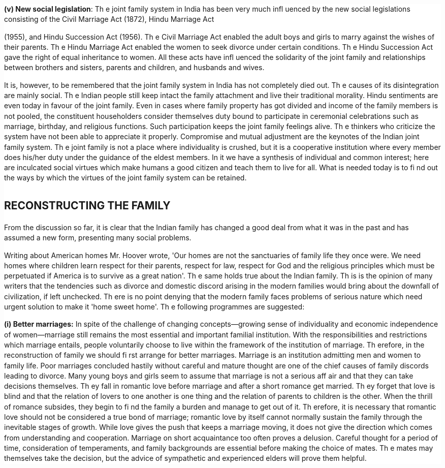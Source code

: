 **(v) New social legislation**: Th e joint family system in India has been very much infl uenced by the new social legislations consisting of the Civil Marriage Act (1872), Hindu Marriage Act

(1955), and Hindu Succession Act (1956). Th e Civil Marriage Act enabled the adult boys and girls to marry against the wishes of their parents. Th e Hindu Marriage Act enabled the women to seek divorce under certain conditions. Th e Hindu Succession Act gave the right of equal inheritance to women. All these acts have infl uenced the solidarity of the joint family and relationships between brothers and sisters, parents and children, and husbands and wives.

It is, however, to be remembered that the joint family system in India has not completely died out. Th e causes of its disintegration are mainly social. Th e Indian people still keep intact the family attachment and live their traditional morality. Hindu sentiments are even today in favour of the joint family. Even in cases where family property has got divided and income of the family members is not pooled, the constituent householders consider themselves duty bound to participate in ceremonial celebrations such as marriage, birthday, and religious functions. Such participation keeps the joint family feelings alive. Th e thinkers who criticize the system have not been able to appreciate it properly. Compromise and mutual adjustment are the keynotes of the Indian joint family system. Th e joint family is not a place where individuality is crushed, but it is a cooperative institution where every member does his/her duty under the guidance of the eldest members. In it we have a synthesis of individual and common interest; here are inculcated social virtues which make humans a good citizen and teach them to live for all. What is needed today is to fi nd out the ways by which the virtues of the joint family system can be retained.

## **RECONSTRUCTING THE FAMILY**

From the discussion so far, it is clear that the Indian family has changed a good deal from what it was in the past and has assumed a new form, presenting many social problems.

Writing about American homes Mr. Hoover wrote, 'Our homes are not the sanctuaries of family life they once were. We need homes where children learn respect for their parents, respect for law, respect for God and the religious principles which must be perpetuated if America is to survive as a great nation'. Th e same holds true about the Indian family. Th is is the opinion of many writers that the tendencies such as divorce and domestic discord arising in the modern families would bring about the downfall of civilization, if left unchecked. Th ere is no point denying that the modern family faces problems of serious nature which need urgent solution to make it 'home sweet home'. Th e following programmes are suggested:

**(i) Better marriages:** In spite of the challenge of changing concepts—growing sense of individuality and economic independence of women—marriage still remains the most essential and important familial institution. With the responsibilities and restrictions which marriage entails, people voluntarily choose to live within the framework of the institution of marriage. Th erefore, in the reconstruction of family we should fi rst arrange for better marriages. Marriage is an institution admitting men and women to family life. Poor marriages concluded hastily without careful and mature thought are one of the chief causes of family discords leading to divorce. Many young boys and girls seem to assume that marriage is not a serious aff air and that they can take decisions themselves. Th ey fall in romantic love before marriage and after a short romance get married. Th ey forget that love is blind and that the relation of lovers to one another is one thing and the relation of parents to children is the other. When the thrill of romance subsides, they begin to fi nd the family a burden and manage to get out of it. Th erefore, it is necessary that romantic love should not be considered a true bond of marriage; romantic love by itself cannot normally sustain the family through the inevitable stages of growth. While love gives the push that keeps a marriage moving, it does not give the direction which comes from understanding and cooperation. Marriage on short acquaintance too often proves a delusion. Careful thought for a period of time, consideration of temperaments, and family backgrounds are essential before making the choice of mates. Th e mates may themselves take the decision, but the advice of sympathetic and experienced elders will prove them helpful.
